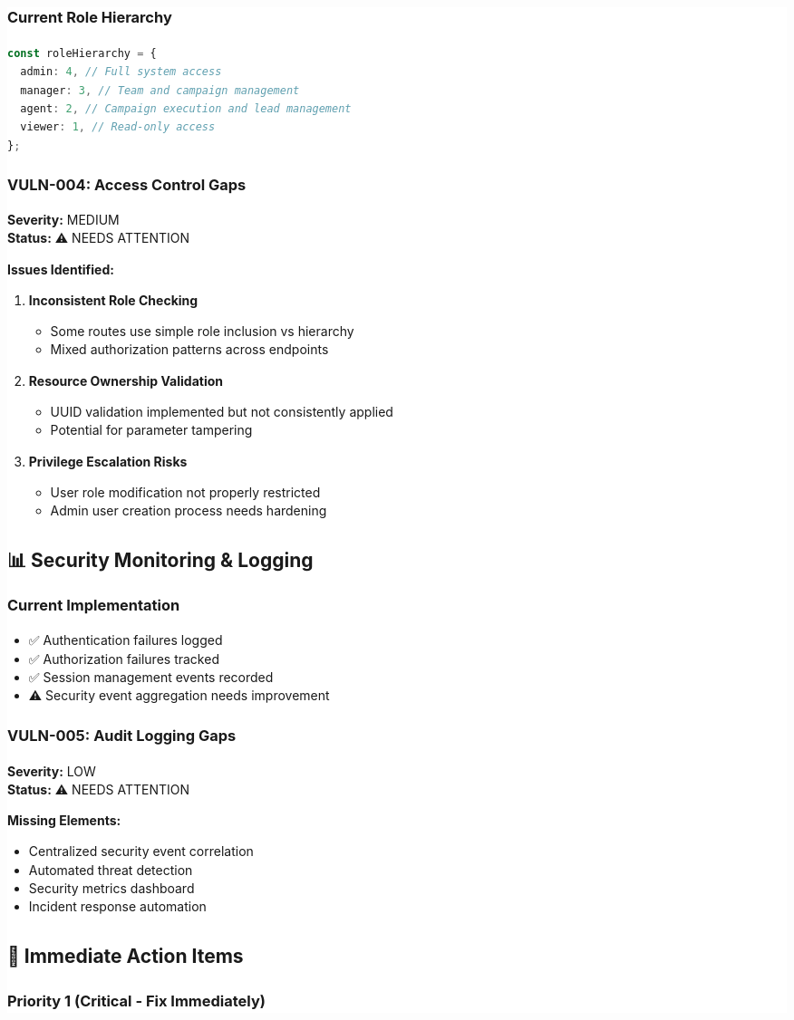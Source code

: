 ### Current Role Hierarchy

```typescript
const roleHierarchy = {
  admin: 4, // Full system access
  manager: 3, // Team and campaign management
  agent: 2, // Campaign execution and lead management
  viewer: 1, // Read-only access
};
```

### VULN-004: Access Control Gaps

**Severity:** MEDIUM  
**Status:** ⚠️ NEEDS ATTENTION

**Issues Identified:**

1. **Inconsistent Role Checking**
   - Some routes use simple role inclusion vs hierarchy
   - Mixed authorization patterns across endpoints

2. **Resource Ownership Validation**
   - UUID validation implemented but not consistently applied
   - Potential for parameter tampering

3. **Privilege Escalation Risks**
   - User role modification not properly restricted
   - Admin user creation process needs hardening

## 📊 Security Monitoring & Logging

### Current Implementation

- ✅ Authentication failures logged
- ✅ Authorization failures tracked
- ✅ Session management events recorded
- ⚠️ Security event aggregation needs improvement

### VULN-005: Audit Logging Gaps

**Severity:** LOW  
**Status:** ⚠️ NEEDS ATTENTION

**Missing Elements:**

- Centralized security event correlation
- Automated threat detection
- Security metrics dashboard
- Incident response automation

## 🔧 Immediate Action Items

### Priority 1 (Critical - Fix Immediately)
